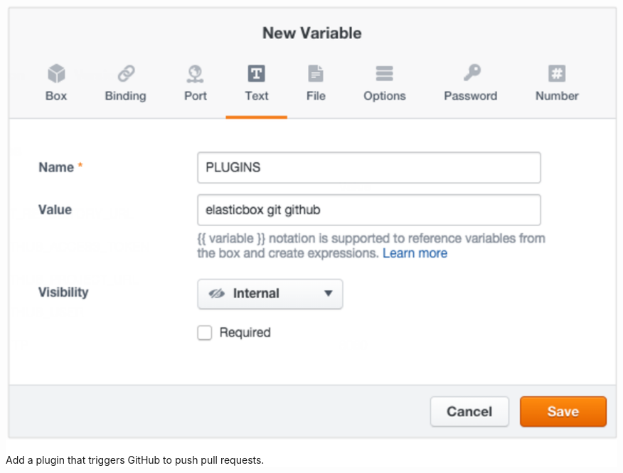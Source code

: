 ![integrate-jenkins7](../images/ElasticBox/integrate-jenkins7.png)

Add a plugin that triggers GitHub to push pull requests.
